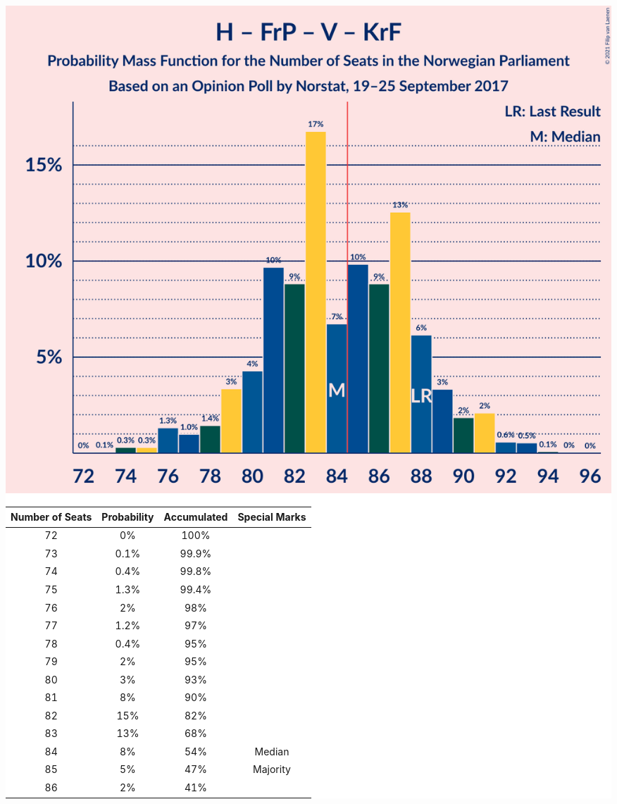 ![Graph with seats probability mass function not yet produced](2017-09-25-Norstat-coalitions-seats-pmf-h–frp–v–krf.png "Seats Probability Mass Function")

| Number of Seats | Probability | Accumulated | Special Marks |
|:---------------:|:-----------:|:-----------:|:-------------:|
| 72 | 0% | 100% |  |
| 73 | 0.1% | 99.9% |  |
| 74 | 0.4% | 99.8% |  |
| 75 | 1.3% | 99.4% |  |
| 76 | 2% | 98% |  |
| 77 | 1.2% | 97% |  |
| 78 | 0.4% | 95% |  |
| 79 | 2% | 95% |  |
| 80 | 3% | 93% |  |
| 81 | 8% | 90% |  |
| 82 | 15% | 82% |  |
| 83 | 13% | 68% |  |
| 84 | 8% | 54% | Median |
| 85 | 5% | 47% | Majority |
| 86 | 2% | 41% |  |